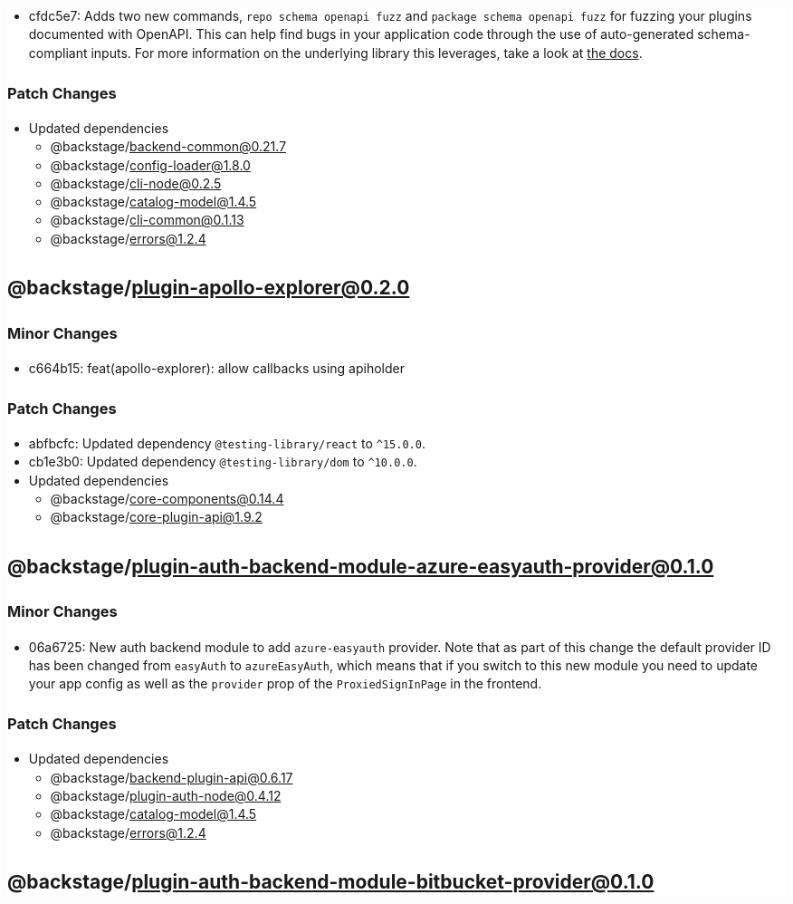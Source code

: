 - cfdc5e7: Adds two new commands, `repo schema openapi fuzz` and `package schema openapi fuzz` for fuzzing your plugins documented with OpenAPI. This can help find bugs in your application code through the use of auto-generated schema-compliant inputs. For more information on the underlying library this leverages, take a look at [the docs](https://schemathesis.readthedocs.io/en/stable/index.html).

### Patch Changes

- Updated dependencies
  - @backstage/backend-common@0.21.7
  - @backstage/config-loader@1.8.0
  - @backstage/cli-node@0.2.5
  - @backstage/catalog-model@1.4.5
  - @backstage/cli-common@0.1.13
  - @backstage/errors@1.2.4

## @backstage/plugin-apollo-explorer@0.2.0

### Minor Changes

- c664b15: feat(apollo-explorer): allow callbacks using apiholder

### Patch Changes

- abfbcfc: Updated dependency `@testing-library/react` to `^15.0.0`.
- cb1e3b0: Updated dependency `@testing-library/dom` to `^10.0.0`.
- Updated dependencies
  - @backstage/core-components@0.14.4
  - @backstage/core-plugin-api@1.9.2

## @backstage/plugin-auth-backend-module-azure-easyauth-provider@0.1.0

### Minor Changes

- 06a6725: New auth backend module to add `azure-easyauth` provider. Note that as part of this change the default provider ID has been changed from `easyAuth` to `azureEasyAuth`, which means that if you switch to this new module you need to update your app config as well as the `provider` prop of the `ProxiedSignInPage` in the frontend.

### Patch Changes

- Updated dependencies
  - @backstage/backend-plugin-api@0.6.17
  - @backstage/plugin-auth-node@0.4.12
  - @backstage/catalog-model@1.4.5
  - @backstage/errors@1.2.4

## @backstage/plugin-auth-backend-module-bitbucket-provider@0.1.0
